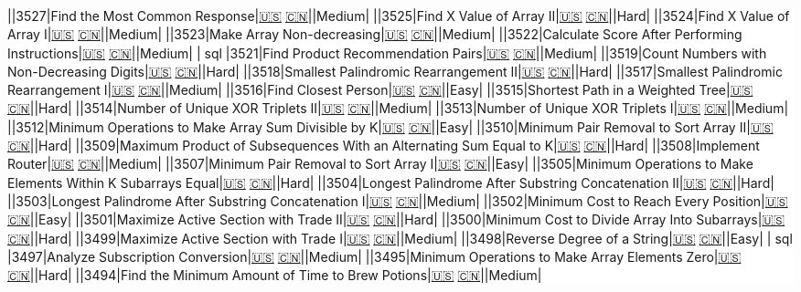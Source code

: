 ||3527|Find the Most Common Response|[:us:](https://leetcode.com/problems/find-the-most-common-response) [:cn:](https://leetcode.cn/problems/find-the-most-common-response)||Medium|
||3525|Find X Value of Array II|[:us:](https://leetcode.com/problems/find-x-value-of-array-ii) [:cn:](https://leetcode.cn/problems/find-x-value-of-array-ii)||Hard|
||3524|Find X Value of Array I|[:us:](https://leetcode.com/problems/find-x-value-of-array-i) [:cn:](https://leetcode.cn/problems/find-x-value-of-array-i)||Medium|
||3523|Make Array Non-decreasing|[:us:](https://leetcode.com/problems/make-array-non-decreasing) [:cn:](https://leetcode.cn/problems/make-array-non-decreasing)||Medium|
||3522|Calculate Score After Performing Instructions|[:us:](https://leetcode.com/problems/calculate-score-after-performing-instructions) [:cn:](https://leetcode.cn/problems/calculate-score-after-performing-instructions)||Medium|
| sql |3521|Find Product Recommendation Pairs|[:us:](https://leetcode.com/problems/find-product-recommendation-pairs) [:cn:](https://leetcode.cn/problems/find-product-recommendation-pairs)||Medium|
||3519|Count Numbers with Non-Decreasing Digits|[:us:](https://leetcode.com/problems/count-numbers-with-non-decreasing-digits) [:cn:](https://leetcode.cn/problems/count-numbers-with-non-decreasing-digits)||Hard|
||3518|Smallest Palindromic Rearrangement II|[:us:](https://leetcode.com/problems/smallest-palindromic-rearrangement-ii) [:cn:](https://leetcode.cn/problems/smallest-palindromic-rearrangement-ii)||Hard|
||3517|Smallest Palindromic Rearrangement I|[:us:](https://leetcode.com/problems/smallest-palindromic-rearrangement-i) [:cn:](https://leetcode.cn/problems/smallest-palindromic-rearrangement-i)||Medium|
||3516|Find Closest Person|[:us:](https://leetcode.com/problems/find-closest-person) [:cn:](https://leetcode.cn/problems/find-closest-person)||Easy|
||3515|Shortest Path in a Weighted Tree|[:us:](https://leetcode.com/problems/shortest-path-in-a-weighted-tree) [:cn:](https://leetcode.cn/problems/shortest-path-in-a-weighted-tree)||Hard|
||3514|Number of Unique XOR Triplets II|[:us:](https://leetcode.com/problems/number-of-unique-xor-triplets-ii) [:cn:](https://leetcode.cn/problems/number-of-unique-xor-triplets-ii)||Medium|
||3513|Number of Unique XOR Triplets I|[:us:](https://leetcode.com/problems/number-of-unique-xor-triplets-i) [:cn:](https://leetcode.cn/problems/number-of-unique-xor-triplets-i)||Medium|
||3512|Minimum Operations to Make Array Sum Divisible by K|[:us:](https://leetcode.com/problems/minimum-operations-to-make-array-sum-divisible-by-k) [:cn:](https://leetcode.cn/problems/minimum-operations-to-make-array-sum-divisible-by-k)||Easy|
||3510|Minimum Pair Removal to Sort Array II|[:us:](https://leetcode.com/problems/minimum-pair-removal-to-sort-array-ii) [:cn:](https://leetcode.cn/problems/minimum-pair-removal-to-sort-array-ii)||Hard|
||3509|Maximum Product of Subsequences With an Alternating Sum Equal to K|[:us:](https://leetcode.com/problems/maximum-product-of-subsequences-with-an-alternating-sum-equal-to-k) [:cn:](https://leetcode.cn/problems/maximum-product-of-subsequences-with-an-alternating-sum-equal-to-k)||Hard|
||3508|Implement Router|[:us:](https://leetcode.com/problems/implement-router) [:cn:](https://leetcode.cn/problems/implement-router)||Medium|
||3507|Minimum Pair Removal to Sort Array I|[:us:](https://leetcode.com/problems/minimum-pair-removal-to-sort-array-i) [:cn:](https://leetcode.cn/problems/minimum-pair-removal-to-sort-array-i)||Easy|
||3505|Minimum Operations to Make Elements Within K Subarrays Equal|[:us:](https://leetcode.com/problems/minimum-operations-to-make-elements-within-k-subarrays-equal) [:cn:](https://leetcode.cn/problems/minimum-operations-to-make-elements-within-k-subarrays-equal)||Hard|
||3504|Longest Palindrome After Substring Concatenation II|[:us:](https://leetcode.com/problems/longest-palindrome-after-substring-concatenation-ii) [:cn:](https://leetcode.cn/problems/longest-palindrome-after-substring-concatenation-ii)||Hard|
||3503|Longest Palindrome After Substring Concatenation I|[:us:](https://leetcode.com/problems/longest-palindrome-after-substring-concatenation-i) [:cn:](https://leetcode.cn/problems/longest-palindrome-after-substring-concatenation-i)||Medium|
||3502|Minimum Cost to Reach Every Position|[:us:](https://leetcode.com/problems/minimum-cost-to-reach-every-position) [:cn:](https://leetcode.cn/problems/minimum-cost-to-reach-every-position)||Easy|
||3501|Maximize Active Section with Trade II|[:us:](https://leetcode.com/problems/maximize-active-section-with-trade-ii) [:cn:](https://leetcode.cn/problems/maximize-active-section-with-trade-ii)||Hard|
||3500|Minimum Cost to Divide Array Into Subarrays|[:us:](https://leetcode.com/problems/minimum-cost-to-divide-array-into-subarrays) [:cn:](https://leetcode.cn/problems/minimum-cost-to-divide-array-into-subarrays)||Hard|
||3499|Maximize Active Section with Trade I|[:us:](https://leetcode.com/problems/maximize-active-section-with-trade-i) [:cn:](https://leetcode.cn/problems/maximize-active-section-with-trade-i)||Medium|
||3498|Reverse Degree of a String|[:us:](https://leetcode.com/problems/reverse-degree-of-a-string) [:cn:](https://leetcode.cn/problems/reverse-degree-of-a-string)||Easy|
| sql |3497|Analyze Subscription Conversion|[:us:](https://leetcode.com/problems/analyze-subscription-conversion) [:cn:](https://leetcode.cn/problems/analyze-subscription-conversion)||Medium|
||3495|Minimum Operations to Make Array Elements Zero|[:us:](https://leetcode.com/problems/minimum-operations-to-make-array-elements-zero) [:cn:](https://leetcode.cn/problems/minimum-operations-to-make-array-elements-zero)||Hard|
||3494|Find the Minimum Amount of Time to Brew Potions|[:us:](https://leetcode.com/problems/find-the-minimum-amount-of-time-to-brew-potions) [:cn:](https://leetcode.cn/problems/find-the-minimum-amount-of-time-to-brew-potions)||Medium|